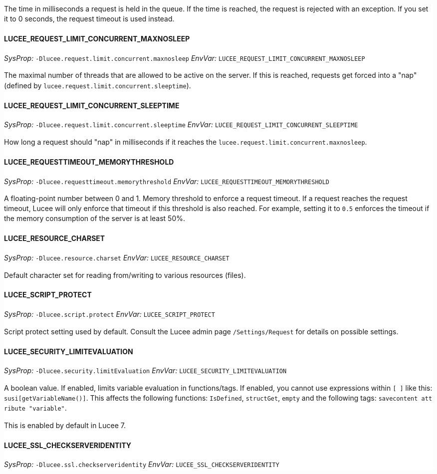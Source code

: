The time in milliseconds a request is held in the queue. If the time is reached, the request is rejected with an exception. If you set it to 0 seconds, the request timeout is used instead.

#### LUCEE_REQUEST_LIMIT_CONCURRENT_MAXNOSLEEP

*SysProp:* `-Dlucee.request.limit.concurrent.maxnosleep`
*EnvVar:* `LUCEE_REQUEST_LIMIT_CONCURRENT_MAXNOSLEEP`

The maximal number of threads that are allowed to be active on the server. If this is reached, requests get forced into a "nap" (defined by `lucee.request.limit.concurrent.sleeptime`).

#### LUCEE_REQUEST_LIMIT_CONCURRENT_SLEEPTIME

*SysProp:* `-Dlucee.request.limit.concurrent.sleeptime`
*EnvVar:* `LUCEE_REQUEST_LIMIT_CONCURRENT_SLEEPTIME`

How long a request should "nap" in milliseconds if it reaches the `lucee.request.limit.concurrent.maxnosleep`.

#### LUCEE_REQUESTTIMEOUT_MEMORYTHRESHOLD

*SysProp:* `-Dlucee.requesttimeout.memorythreshold`
*EnvVar:* `LUCEE_REQUESTTIMEOUT_MEMORYTHRESHOLD`

A floating-point number between 0 and 1. Memory threshold to enforce a request timeout. If a request reaches the request timeout, Lucee will only enforce that timeout if this threshold is also reached. For example, setting it to `0.5` enforces the timeout if the memory consumption of the server is at least 50%.

#### LUCEE_RESOURCE_CHARSET

*SysProp:* `-Dlucee.resource.charset`
*EnvVar:* `LUCEE_RESOURCE_CHARSET`

Default character set for reading from/writing to various resources (files).

#### LUCEE_SCRIPT_PROTECT

*SysProp:* `-Dlucee.script.protect`
*EnvVar:* `LUCEE_SCRIPT_PROTECT`

Script protect setting used by default. Consult the Lucee admin page `/Settings/Request` for details on possible settings.

#### LUCEE_SECURITY_LIMITEVALUATION

*SysProp:* `-Dlucee.security.limitEvaluation`
*EnvVar:* `LUCEE_SECURITY_LIMITEVALUATION`

A boolean value. If enabled, limits variable evaluation in functions/tags. If enabled, you cannot use expressions within `[ ]` like this: `susi[getVariableName()]`. This affects the following functions: `IsDefined`, `structGet`, `empty` and the following tags: `savecontent attribute "variable"`.

This is enabled by default in Lucee 7.

#### LUCEE_SSL_CHECKSERVERIDENTITY

*SysProp:* `-Dlucee.ssl.checkserveridentity`
*EnvVar:* `LUCEE_SSL_CHECKSERVERIDENTITY`
